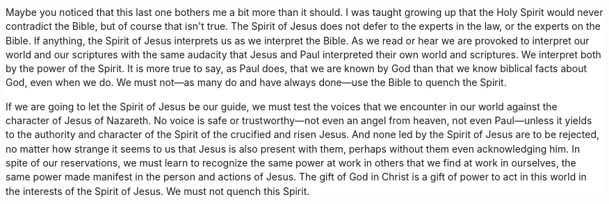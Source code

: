 Maybe you noticed that this last one bothers me a bit more than it should. I was taught growing up that the Holy Spirit would never contradict the Bible, but of course that isn't true. The Spirit of Jesus does not defer to the experts in the law, or the experts on the Bible. If anything, the Spirit of Jesus interprets us as we interpret the Bible. As we read or hear we are provoked to interpret our world and our scriptures with the same audacity that Jesus and Paul interpreted their own world and scriptures. We interpret both by the power of the Spirit. It is more true to say, as Paul does, that we are known by God than that we know biblical facts about God, even when we do. We must not—as many do and have always done—use the Bible to quench the Spirit.  

If we are going to let the Spirit of Jesus be our guide, we must test the voices that we encounter in our world against the character of Jesus of Nazareth. No voice is safe or trustworthy—not even an angel from heaven, not even Paul—unless it yields to the authority and character of the Spirit of the crucified and risen Jesus. And none led by the Spirit of Jesus are to be rejected, no matter how strange it seems to us that Jesus is also present with them, perhaps without them even acknowledging him. In spite of our reservations, we must learn to recognize the same power at work in others that we find at work in ourselves, the same power made manifest in the person and actions of Jesus. The gift of God in Christ is a gift of power to act in this world in the interests of the Spirit of Jesus. We must not quench this Spirit. 